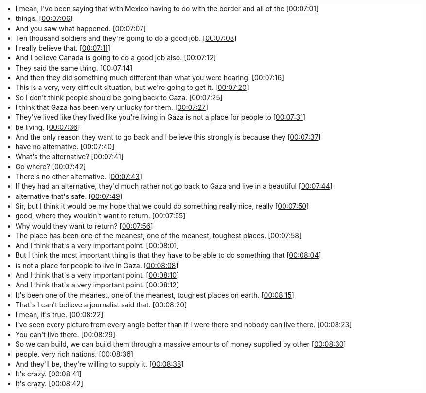 *  I mean, I've been saying that with Mexico having to do with the border and all of the [[00:07:01](https://www.youtube.com/watch?v=uJW4AC48LC4&t=421.0s)]
*  things. [[00:07:06](https://www.youtube.com/watch?v=uJW4AC48LC4&t=426.0s)]
*  And you saw what happened. [[00:07:07](https://www.youtube.com/watch?v=uJW4AC48LC4&t=427.0s)]
*  Ten thousand soldiers and they're going to do a good job. [[00:07:08](https://www.youtube.com/watch?v=uJW4AC48LC4&t=428.0s)]
*  I really believe that. [[00:07:11](https://www.youtube.com/watch?v=uJW4AC48LC4&t=431.0s)]
*  And I believe Canada is going to do a good job also. [[00:07:12](https://www.youtube.com/watch?v=uJW4AC48LC4&t=432.0s)]
*  They said the same thing. [[00:07:14](https://www.youtube.com/watch?v=uJW4AC48LC4&t=434.0s)]
*  And then they did something much different than what you were hearing. [[00:07:16](https://www.youtube.com/watch?v=uJW4AC48LC4&t=436.0s)]
*  This is a very, very difficult situation, but we're going to get it. [[00:07:20](https://www.youtube.com/watch?v=uJW4AC48LC4&t=440.0s)]
*  So I don't think people should be going back to Gaza. [[00:07:25](https://www.youtube.com/watch?v=uJW4AC48LC4&t=445.0s)]
*  I think that Gaza has been very unlucky for them. [[00:07:27](https://www.youtube.com/watch?v=uJW4AC48LC4&t=447.0s)]
*  They've lived like they lived like you're living in Gaza is not a place for people to [[00:07:31](https://www.youtube.com/watch?v=uJW4AC48LC4&t=451.0s)]
*  be living. [[00:07:36](https://www.youtube.com/watch?v=uJW4AC48LC4&t=456.0s)]
*  And the only reason they want to go back and I believe this strongly is because they [[00:07:37](https://www.youtube.com/watch?v=uJW4AC48LC4&t=457.0s)]
*  have no alternative. [[00:07:40](https://www.youtube.com/watch?v=uJW4AC48LC4&t=460.0s)]
*  What's the alternative? [[00:07:41](https://www.youtube.com/watch?v=uJW4AC48LC4&t=461.0s)]
*  Go where? [[00:07:42](https://www.youtube.com/watch?v=uJW4AC48LC4&t=462.0s)]
*  There's no other alternative. [[00:07:43](https://www.youtube.com/watch?v=uJW4AC48LC4&t=463.0s)]
*  If they had an alternative, they'd much rather not go back to Gaza and live in a beautiful [[00:07:44](https://www.youtube.com/watch?v=uJW4AC48LC4&t=464.0s)]
*  alternative that's safe. [[00:07:49](https://www.youtube.com/watch?v=uJW4AC48LC4&t=469.0s)]
*  Sir, but I think it would be my hope that we could do something really nice, really [[00:07:50](https://www.youtube.com/watch?v=uJW4AC48LC4&t=470.0s)]
*  good, where they wouldn't want to return. [[00:07:55](https://www.youtube.com/watch?v=uJW4AC48LC4&t=475.0s)]
*  Why would they want to return? [[00:07:56](https://www.youtube.com/watch?v=uJW4AC48LC4&t=476.0s)]
*  The place has been one of the meanest, one of the meanest, toughest places. [[00:07:58](https://www.youtube.com/watch?v=uJW4AC48LC4&t=478.0s)]
*  And I think that's a very important point. [[00:08:01](https://www.youtube.com/watch?v=uJW4AC48LC4&t=481.0s)]
*  But I think the most important thing is that they have to be able to do something that [[00:08:04](https://www.youtube.com/watch?v=uJW4AC48LC4&t=484.0s)]
*  is not a place for people to live in Gaza. [[00:08:08](https://www.youtube.com/watch?v=uJW4AC48LC4&t=488.0s)]
*  And I think that's a very important point. [[00:08:10](https://www.youtube.com/watch?v=uJW4AC48LC4&t=490.0s)]
*  And I think that's a very important point. [[00:08:12](https://www.youtube.com/watch?v=uJW4AC48LC4&t=492.0s)]
*  It's been one of the meanest, one of the meanest, toughest places on earth. [[00:08:15](https://www.youtube.com/watch?v=uJW4AC48LC4&t=495.0s)]
*  That's I can't believe a journalist said that. [[00:08:20](https://www.youtube.com/watch?v=uJW4AC48LC4&t=500.0s)]
*  I mean, it's true. [[00:08:22](https://www.youtube.com/watch?v=uJW4AC48LC4&t=502.0s)]
*  I've seen every picture from every angle better than if I were there and nobody can live there. [[00:08:23](https://www.youtube.com/watch?v=uJW4AC48LC4&t=503.0s)]
*  You can't live there. [[00:08:29](https://www.youtube.com/watch?v=uJW4AC48LC4&t=509.0s)]
*  So we can build, we can build them through a massive amounts of money supplied by other [[00:08:30](https://www.youtube.com/watch?v=uJW4AC48LC4&t=510.0s)]
*  people, very rich nations. [[00:08:36](https://www.youtube.com/watch?v=uJW4AC48LC4&t=516.0s)]
*  And they'll be, they're willing to supply it. [[00:08:38](https://www.youtube.com/watch?v=uJW4AC48LC4&t=518.0s)]
*  It's crazy. [[00:08:41](https://www.youtube.com/watch?v=uJW4AC48LC4&t=521.0s)]
*  It's crazy. [[00:08:42](https://www.youtube.com/watch?v=uJW4AC48LC4&t=522.0s)]